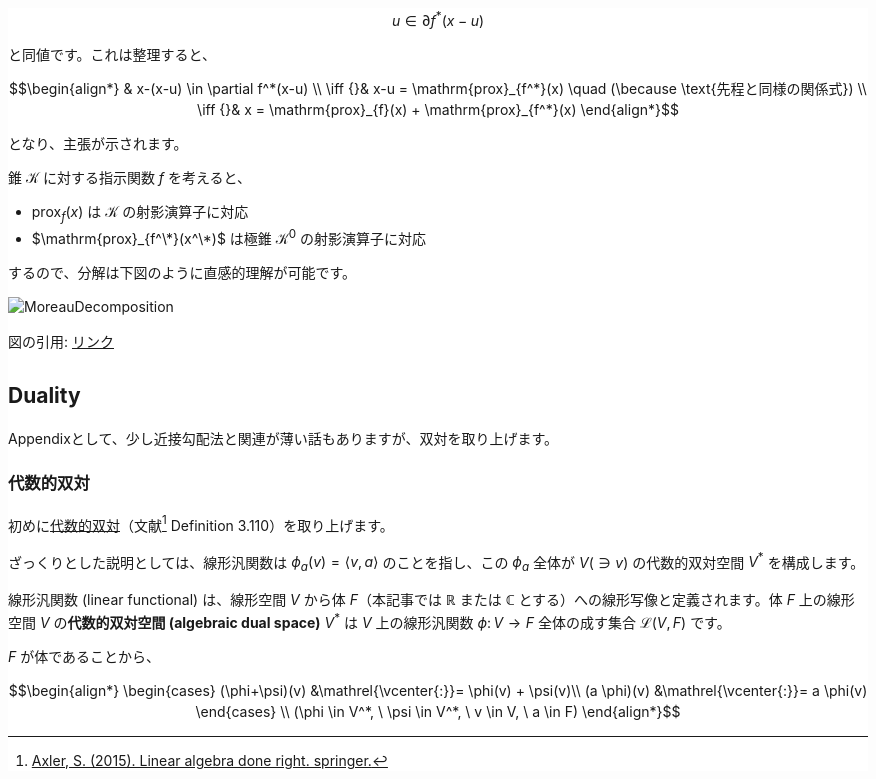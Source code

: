 ```math
\begin{equation*}
    u \in \partial f^*(x-u)
\end{equation*}
```

と同値です。これは整理すると、

```math
\begin{align*}
         & x-(x-u) \in \partial f^*(x-u) \\
    \iff {}& x-u = \mathrm{prox}_{f^*}(x) \quad (\because \text{先程と同様の関係式}) \\
    \iff {}& x = \mathrm{prox}_{f}(x) + \mathrm{prox}_{f^*}(x)
\end{align*}
```

となり、主張が示されます。

錐 $\mathcal{K}$ に対する指示関数 $f$ を考えると、

- $\mathrm{prox}_{f}(x)$ は $\mathcal{K}$ の射影演算子に対応
- $\mathrm{prox}_{f^\*}(x^\*)$ は極錐 $\mathcal{K}^0$ の射影演算子に対応

するので、分解は下図のように直感的理解が可能です。

<img width=100% src="https://qiita-image-store.s3.ap-northeast-1.amazonaws.com/0/905155/60393741-3ecd-4c5c-b2aa-36c5b8686ea3.png" alt="MoreauDecomposition">

図の引用: [リンク](https://candes.su.domains/teaching/math301/Lectures/Moreau-Yosida.pdf)

## Duality

Appendixとして、少し近接勾配法と関連が薄い話もありますが、双対を取り上げます。

### 代数的双対

初めに[代数的双対](https://ja.wikipedia.org/wiki/%E5%8F%8C%E5%AF%BE%E3%83%99%E3%82%AF%E3%83%88%E3%83%AB%E7%A9%BA%E9%96%93#%E5%8F%8C%E5%AF%BE%E7%A9%BA%E9%96%93)（文献[^LinearAlgebra] Definition 3.110）を取り上げます。

ざっくりとした説明としては、線形汎関数は $\phi_a(v)=\langle v, a \rangle$ のことを指し、この $\phi_a$ 全体が $V (\ni v)$ の代数的双対空間 $V^*$ を構成します。

線形汎関数 (linear functional) は、線形空間 $V$ から体 $F$（本記事では $\mathbb{R}$ または $\mathbb{C}$ とする）への線形写像と定義されます。体 $F$ 上の線形空間 $V$ の**代数的双対空間 (algebraic dual space)** $V^*$ は $V$ 上の線形汎関数 $\phi \colon V \to F$ 全体の成す集合 $\mathcal{L}(V,F)$ です。

$F$ が体であることから、

```math
\begin{align*}
\begin{cases}
    (\phi+\psi)(v) &\mathrel{\vcenter{:}}= \phi(v) + \psi(v)\\
    (a \phi)(v) &\mathrel{\vcenter{:}}= a \phi(v)
\end{cases}
\\
(\phi \in V^*, \ \psi \in V^*, \ v \in V, \ a \in F)
\end{align*}
```


[^RockafellarVariational]: [Rockafellar, R. T., & Wets, R. J. B. (2009). Variational analysis (Vol. 317). Springer Science & Business Media.](https://books.google.co.jp/books?hl=en&lr=&id=JSREAAAAQBAJ&oi=fnd&pg=PA1&dq=VARIATIONAL+ANALYSIS&ots=wL7P6H3p60&sig=sMhjlVD7brGuk7DVEXf2BcNP8bI&redir_esc=y#v=onepage&q=VARIATIONAL%20ANALYSIS&f=false)
[^conjugate]: [Ochs, P. (2015). Long term motion analysis for object level grouping and nonsmooth optimization methods (Doctoral dissertation, PhD thesis, Albert-Ludwigs-Universität Freiburg).](https://www.researchgate.net/publication/279825155_Long_term_motion_analysis_for_object_level_grouping_and_nonsmooth_optimization_methods)
[^epi_sum]: [Ioffe, A. D., & Tihomirov, V. M. (2009). Theory of Extremal Problems: Theory of Extremal Problems. Elsevier.](https://books.google.co.jp/books?id=iDRVxznSxUsC&pg=PA168&redir_esc=y&hl=ja#v=onepage&q&f=false)
[^TheProximalAverage]: [Bauschke, H. H., Goebel, R., Lucet, Y., & Wang, X. (2008). The proximal average: basic theory. SIAM Journal on Optimization, 19(2), 766-785.](https://doi.org/10.1137/070687542)
[^Beck]: [Beck, A. (2017). First-order methods in optimization. Society for Industrial and Applied Mathematics.](https://doi.org/10.1137/1.9781611974997)
[^generalMoreauEnvelope]: [Tibshirani, R. J., Fung, S. W., Heaton, H., & Osher, S. (2024). Laplace Meets Moreau: Smooth Approximation to Infimal Convolutions Using Laplace's Method. arXiv preprint arXiv:2406.02003.](https://www.researchgate.net/figure/llustration-of-the-Moreau-envelope-f-l-f-2_fig1_381158237)
[^LinearAlgebra]: [Axler, S. (2015). Linear algebra done right. springer.](https://doi.org/10.1007/978-3-031-41026-0)
[^RockafellarConvex]: [Rockafellar, R. T. (1970). Convex analysis. Princeton university press.](https://books.google.co.jp/books?hl=en&lr=&id=J6uPzgEACAAJ&oi=fnd&pg=PR9&dq=rockafellar+convex+analysis&ots=3Z9J9Q6J9v&sig=8Q6Z9J9Q6)
[^Nesterov]: [Nesterov, Y. (2018). Lectures on convex optimization (Vol. 137, pp. 5-9). Berlin: Springer.](https://doi.org/10.1007/978-3-319-91578-4)
[^proximalOperatorRef]: [Nagahara, M. (2020). Algorithms for convex optimization. In Security risk management for the Internet of Things: Technologies and techniques for IoT security, privacy and data protection (Chapter 4).](https://www.researchgate.net/publication/345481682_4_Algorithms_for_Convex_Optimization)
[^proximalGradientRef1]: [Yamagen, Sakam. (2018). 近接勾配法とproximal operator. 甲斐性なしのブログ.](https://yamagensakam.hatenablog.com/entry/2018/02/14/075106)
[^proximalGradientRef2]: [Masashi, Sekino. (2018). 近接勾配法（Proximal Gradient Method）. Qiita.](https://qiita.com/msekino/items/9f217fcd735513627f65)
[^proximalGradientRef3]: [数理システム, NTT. (2024). 近接勾配法 - 数理最適化用語集.](https://www.msi.co.jp/solution/nuopt/docs/glossary/articles/ProximalGradientMethod.html)